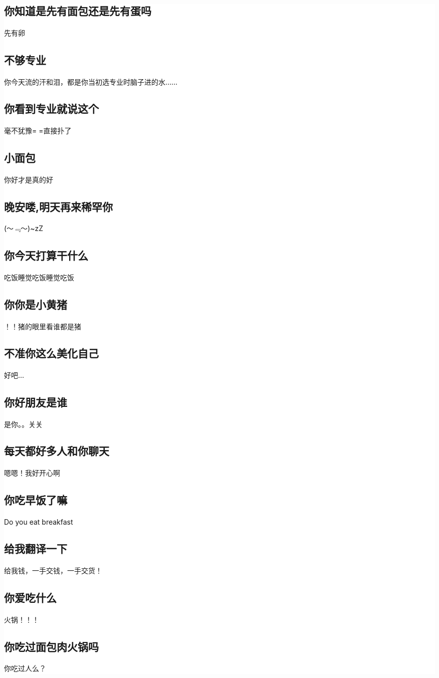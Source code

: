 ## 你知道是先有面包还是先有蛋吗
先有卵

## 不够专业
你今天流的汗和泪，都是你当初选专业时脑子进的水……

## 你看到专业就说这个
毫不犹豫= =直接扑了

## 小面包
你好才是真的好

## 晚安喽,明天再来稀罕你
(～﹃～)~zZ

## 你今天打算干什么
吃饭睡觉吃饭睡觉吃饭

## 你你是小黄猪
！！猪的眼里看谁都是猪

## 不准你这么美化自己
好吧…

## 你好朋友是谁
是你。。关关

## 每天都好多人和你聊天
嗯嗯！我好开心啊

## 你吃早饭了嘛
Do you eat breakfast

## 给我翻译一下
给我钱，一手交钱，一手交货！

## 你爱吃什么
火锅！！！

## 你吃过面包肉火锅吗
你吃过人么？
